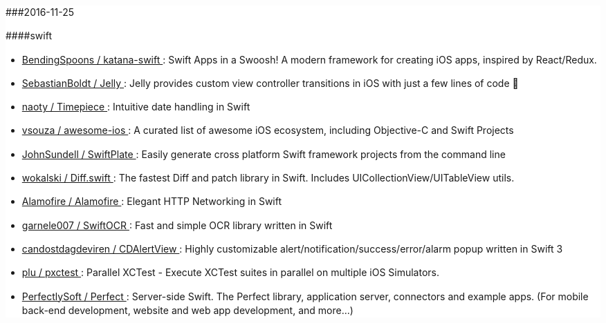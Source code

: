 ###2016-11-25

####swift
* [
        BendingSpoons / katana-swift
](https://github.com/BendingSpoons/katana-swift): 
        Swift Apps in a Swoosh! A modern framework for creating iOS apps, inspired by React/Redux.
      
* [
        SebastianBoldt / Jelly
](https://github.com/SebastianBoldt/Jelly): 
        Jelly provides custom view controller transitions in iOS with just a few lines of code 💪

      
* [
        naoty / Timepiece
](https://github.com/naoty/Timepiece): 
        Intuitive date handling in Swift
      
* [
        vsouza / awesome-ios
](https://github.com/vsouza/awesome-ios): 
        A curated list of awesome iOS ecosystem, including Objective-C and Swift Projects 
      
* [
        JohnSundell / SwiftPlate
](https://github.com/JohnSundell/SwiftPlate): 
        Easily generate cross platform Swift framework projects from the command line
      
* [
        wokalski / Diff.swift
](https://github.com/wokalski/Diff.swift): 
        The fastest Diff and patch library in Swift. Includes UICollectionView/UITableView utils.
      
* [
        Alamofire / Alamofire
](https://github.com/Alamofire/Alamofire): 
        Elegant HTTP Networking in Swift
      
* [
        garnele007 / SwiftOCR
](https://github.com/garnele007/SwiftOCR): 
        Fast and simple OCR library written in Swift
      
* [
        candostdagdeviren / CDAlertView
](https://github.com/candostdagdeviren/CDAlertView): 
        Highly customizable alert/notification/success/error/alarm popup written in Swift 3
      
* [
        plu / pxctest
](https://github.com/plu/pxctest): 
        Parallel XCTest - Execute XCTest suites in parallel on multiple iOS Simulators.
      
* [
        PerfectlySoft / Perfect
](https://github.com/PerfectlySoft/Perfect): 
        Server-side Swift. The Perfect library, application server, connectors and example apps. (For mobile back-end development, website and web app development, and more...)
      